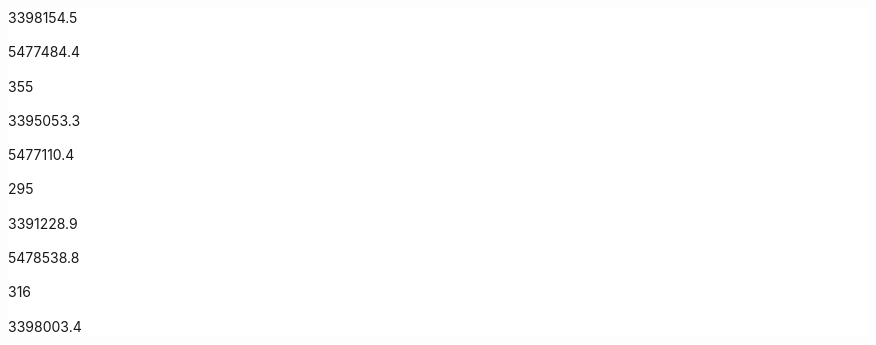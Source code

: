 </td>

<td style align="center">

3398154.5

</td>

<td style align="center">

5477484.4

</td>

<td style align="center">

355

</td>

<td style align="center">

3395053.3

</td>

<td style align="center">

5477110.4

</td>

<td style align="center">

295

</td>

<td style align="center">

3391228.9

</td>

<td style align="center">

5478538.8

</td>

</tr>

<tr>

<td style align="center">

316

</td>

<td style align="center">

3398003.4

</td>
